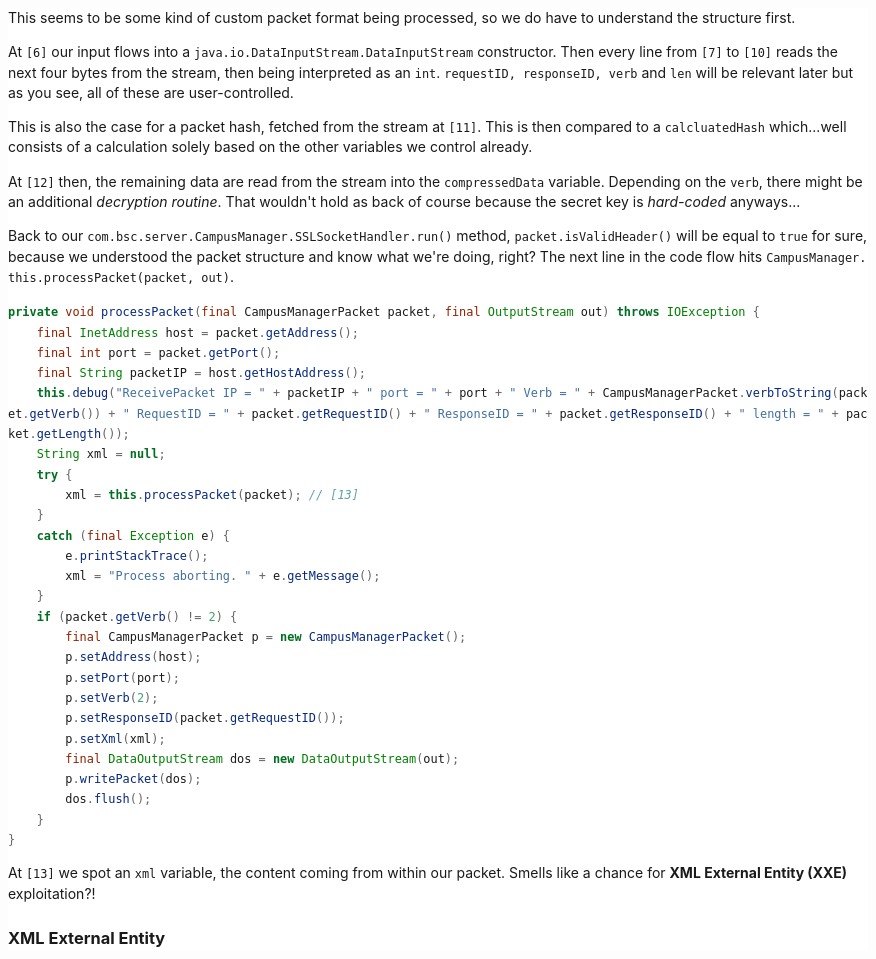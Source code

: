 This seems to be some kind of custom packet format being processed, so we do have to understand the structure first.

At `[6]` our input flows into a `java.io.DataInputStream.DataInputStream` constructor. Then every line from `[7]` to `[10]` reads the next four bytes from the stream, then being interpreted as an `int`. `requestID, responseID, verb` and `len` will be relevant later but as you see, all of these are user-controlled.

This is also the case for a packet hash, fetched from the stream at `[11]`. This is then compared to a `calcluatedHash` which...well consists of a calculation solely based on the other variables we control already.

At `[12]` then, the remaining data are read from the stream into the `compressedData` variable. Depending on the `verb`, there might be an additional *decryption routine*. That wouldn't hold as back of course because the secret key is *hard-coded* anyways...

Back to our `com.bsc.server.CampusManager.SSLSocketHandler.run()` method, `packet.isValidHeader()` will be equal to `true` for sure, because we understood the packet structure and know what we're doing, right? The next line in the code flow hits `CampusManager.this.processPacket(packet, out)`.

```java
private void processPacket(final CampusManagerPacket packet, final OutputStream out) throws IOException {
    final InetAddress host = packet.getAddress();
    final int port = packet.getPort();
    final String packetIP = host.getHostAddress();
    this.debug("ReceivePacket IP = " + packetIP + " port = " + port + " Verb = " + CampusManagerPacket.verbToString(packet.getVerb()) + " RequestID = " + packet.getRequestID() + " ResponseID = " + packet.getResponseID() + " length = " + packet.getLength());
    String xml = null;
    try {
        xml = this.processPacket(packet); // [13]
    }
    catch (final Exception e) {
        e.printStackTrace();
        xml = "Process aborting. " + e.getMessage();
    }
    if (packet.getVerb() != 2) {
        final CampusManagerPacket p = new CampusManagerPacket();
        p.setAddress(host);
        p.setPort(port);
        p.setVerb(2);
        p.setResponseID(packet.getRequestID());
        p.setXml(xml);
        final DataOutputStream dos = new DataOutputStream(out);
        p.writePacket(dos);
        dos.flush();
    }
}
```

At `[13]` we spot an `xml` variable, the content coming from within our packet. Smells like a chance for **XML External Entity (XXE)** exploitation?! 

### XML External Entity

